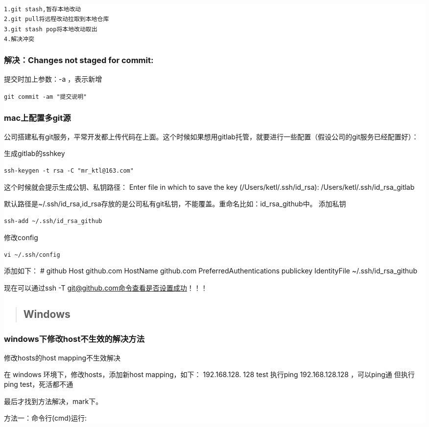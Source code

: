 	1.git stash,暂存本地改动
	2.git pull将远程改动拉取到本地仓库
	3.git stash pop将本地改动取出
	4.解决冲突

### 解决：Changes not staged for commit:

提交时加上参数：-a ，表示新增

    git commit -am "提交说明"

### mac上配置多git源

公司搭建私有git服务，平常开发都上传代码在上面。这个时候如果想用gitlab托管，就要进行一些配置（假设公司的git服务已经配置好）：

生成gitlab的sshkey
	
    ssh-keygen -t rsa -C "mr_ktl@163.com"
	
这个时候就会提示生成公钥、私钥路径：
	Enter file in which to save the key (/Users/ketl/.ssh/id_rsa): /Users/ketl/.ssh/id_rsa_gitlab

默认路径是~/.ssh/id_rsa,id_rsa存放的是公司私有git私钥，不能覆盖。重命名比如：id_rsa_github中。
添加私钥

    ssh-add ~/.ssh/id_rsa_github
    
修改config
        
    vi ~/.ssh/config

添加如下：
        # github
        Host github.com
        HostName github.com
        PreferredAuthentications publickey
        IdentityFile ~/.ssh/id_rsa_github

现在可以通过ssh -T git@github.com命令查看是否设置成功！！！




	
>## Windows 

### windows下修改host不生效的解决方法

修改hosts的host mapping不生效解决
 
在 windows 环境下，修改hosts，添加新host mapping，如下：
192.168.128. 128   test
执行ping 192.168.128.128 ，可以ping通
但执行ping test，死活都不通
 
最后才找到方法解决，mark下。
 
方法一：命令行(cmd)运行:
		